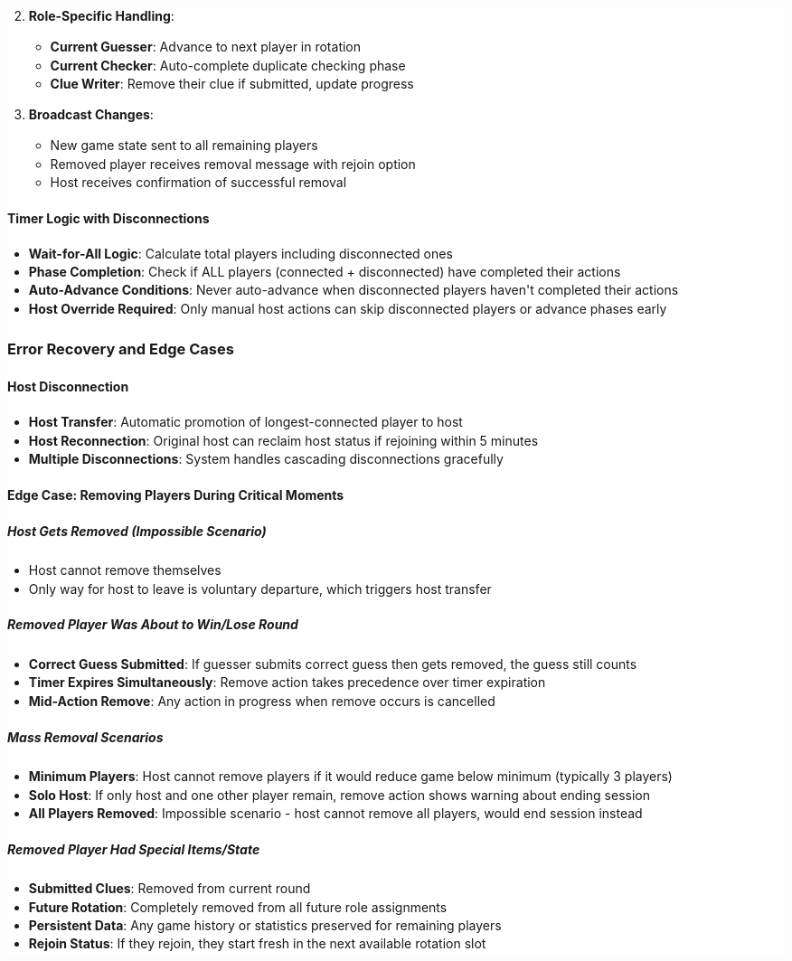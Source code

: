 2. **Role-Specific Handling**:
   - **Current Guesser**: Advance to next player in rotation
   - **Current Checker**: Auto-complete duplicate checking phase
   - **Clue Writer**: Remove their clue if submitted, update progress

3. **Broadcast Changes**:
   - New game state sent to all remaining players
   - Removed player receives removal message with rejoin option
   - Host receives confirmation of successful removal

#### Timer Logic with Disconnections
- **Wait-for-All Logic**: Calculate total players including disconnected ones
- **Phase Completion**: Check if ALL players (connected + disconnected) have completed their actions
- **Auto-Advance Conditions**: Never auto-advance when disconnected players haven't completed their actions
- **Host Override Required**: Only manual host actions can skip disconnected players or advance phases early

### Error Recovery and Edge Cases

#### Host Disconnection
- **Host Transfer**: Automatic promotion of longest-connected player to host
- **Host Reconnection**: Original host can reclaim host status if rejoining within 5 minutes
- **Multiple Disconnections**: System handles cascading disconnections gracefully

#### Edge Case: Removing Players During Critical Moments

##### Host Gets Removed (Impossible Scenario)
- Host cannot remove themselves
- Only way for host to leave is voluntary departure, which triggers host transfer

##### Removed Player Was About to Win/Lose Round
- **Correct Guess Submitted**: If guesser submits correct guess then gets removed, the guess still counts
- **Timer Expires Simultaneously**: Remove action takes precedence over timer expiration
- **Mid-Action Remove**: Any action in progress when remove occurs is cancelled

##### Mass Removal Scenarios
- **Minimum Players**: Host cannot remove players if it would reduce game below minimum (typically 3 players)
- **Solo Host**: If only host and one other player remain, remove action shows warning about ending session
- **All Players Removed**: Impossible scenario - host cannot remove all players, would end session instead

##### Removed Player Had Special Items/State
- **Submitted Clues**: Removed from current round
- **Future Rotation**: Completely removed from all future role assignments
- **Persistent Data**: Any game history or statistics preserved for remaining players
- **Rejoin Status**: If they rejoin, they start fresh in the next available rotation slot
